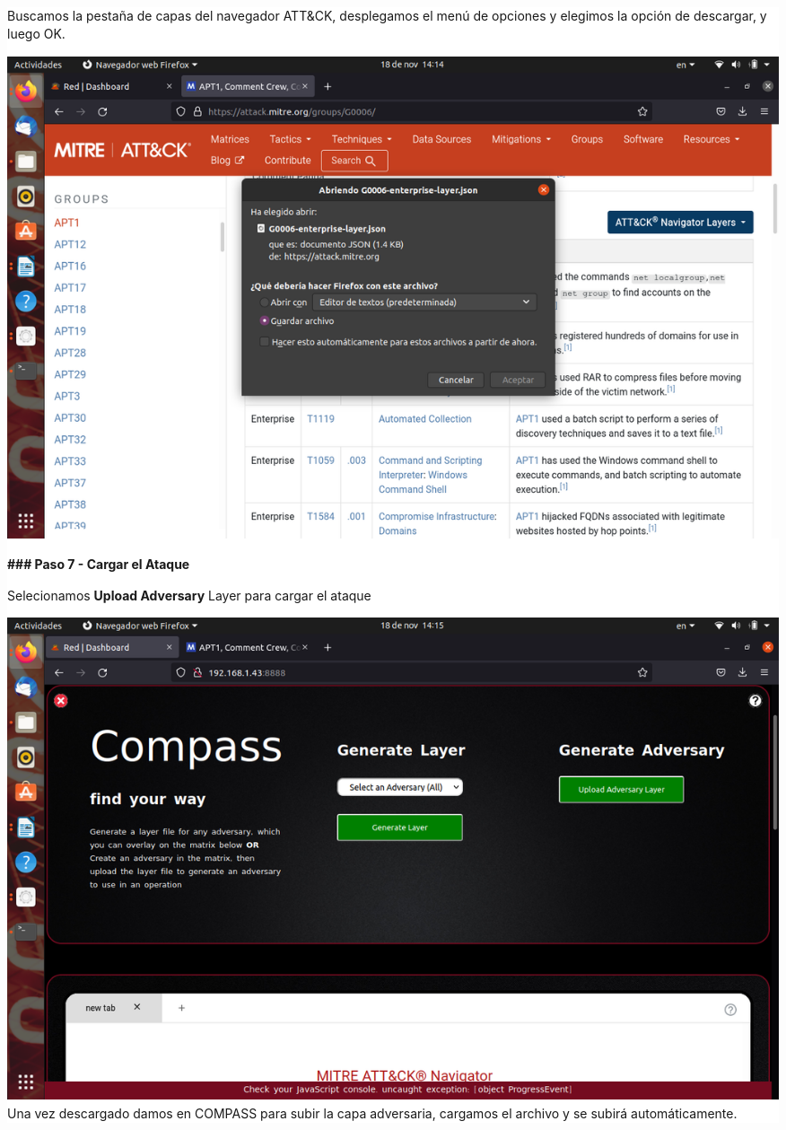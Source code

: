 Buscamos la pestaña de capas del navegador ATT&CK, desplegamos el menú de opciones y elegimos la opción de descargar, y luego OK.

![](35.png)

**### Paso 7 - Cargar el Ataque**

Selecionamos **Upload Adversary** Layer para cargar el ataque 

![](36.png)Una vez descargado damos en COMPASS para subir la capa adversaria, cargamos el archivo y se subirá automáticamente.
